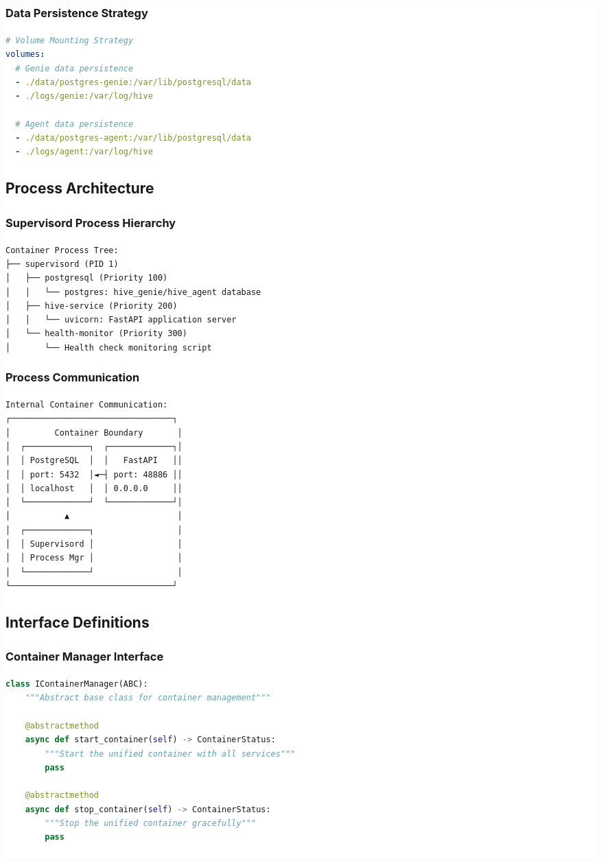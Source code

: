 ### Data Persistence Strategy
```yaml
# Volume Mounting Strategy
volumes:
  # Genie data persistence
  - ./data/postgres-genie:/var/lib/postgresql/data
  - ./logs/genie:/var/log/hive
  
  # Agent data persistence  
  - ./data/postgres-agent:/var/lib/postgresql/data
  - ./logs/agent:/var/log/hive
```

## Process Architecture

### Supervisord Process Hierarchy
```
Container Process Tree:
├── supervisord (PID 1)
│   ├── postgresql (Priority 100)
│   │   └── postgres: hive_genie/hive_agent database
│   ├── hive-service (Priority 200)
│   │   └── uvicorn: FastAPI application server
│   └── health-monitor (Priority 300)
│       └── Health check monitoring script
```

### Process Communication
```
Internal Container Communication:
┌─────────────────────────────────┐
│         Container Boundary       │
│  ┌─────────────┐  ┌─────────────┐│
│  │ PostgreSQL  │  │   FastAPI   ││
│  │ port: 5432  │◄─┤ port: 48886 ││
│  │ localhost   │  │ 0.0.0.0     ││
│  └─────────────┘  └─────────────┘│
│           ▲                      │
│  ┌─────────────┐                 │
│  │ Supervisord │                 │
│  │ Process Mgr │                 │
│  └─────────────┘                 │
└─────────────────────────────────┘
```

## Interface Definitions

### Container Manager Interface
```python
class IContainerManager(ABC):
    """Abstract base class for container management"""
    
    @abstractmethod
    async def start_container(self) -> ContainerStatus:
        """Start the unified container with all services"""
        pass
    
    @abstractmethod
    async def stop_container(self) -> ContainerStatus:
        """Stop the unified container gracefully"""
        pass
    
```